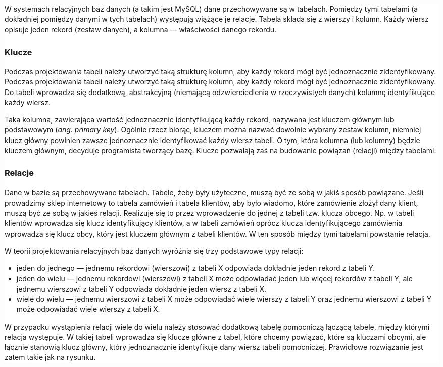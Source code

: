 W systemach relacyjnych baz danych (a takim jest MySQL) dane przechowywane są w tabelach. Pomiędzy tymi tabelami (a
dokładniej pomiędzy danymi w tych tabelach) występują wiążące je relacje. Tabela składa się z wierszy i kolumn. Każdy
wiersz opisuje jeden rekord (zestaw danych), a kolumna — właściwości danego rekordu.

### Klucze

Podczas projektowania tabeli należy utworzyć taką strukturę kolumn, aby każdy rekord mógł być jednoznacznie
zidentyfikowany. Podczas projektowania tabeli należy utworzyć taką strukturę kolumn, aby każdy rekord mógł być
jednoznacznie zidentyfikowany. Do tabeli wprowadza się dodatkową, abstrakcyjną (niemającą odzwierciedlenia w
rzeczywistych danych) kolumnę identyfikujące każdy wiersz.

Taka kolumna, zawierająca wartość jednoznacznie identyfikującą każdy rekord, nazywana jest kluczem głównym lub
podstawowym (_ang. primary key_). Ogólnie rzecz biorąc, kluczem można nazwać dowolnie wybrany zestaw kolumn, niemniej
klucz główny powinien zawsze jednoznacznie identyfikować każdy wiersz tabeli. O tym, która kolumna (lub kolumny) będzie
kluczem głównym, decyduje programista tworzący bazę. Klucze pozwalają zaś na budowanie powiązań
(relacji) między tabelami.

### Relacje

Dane w bazie są przechowywane tabelach. Tabele, żeby były użyteczne, muszą być ze sobą w jakiś sposób powiązane. Jeśli
prowadzimy sklep internetowy to tabela zamówień i tabela klientów, aby było wiadomo, które zamówienie złożył dany
klient, muszą być ze sobą w jakieś relacji. Realizuje się to przez wprowadzenie do jednej z tabeli tzw. klucza obcego.
Np. w tabeli klientów wprowadza się klucz identyfikujący klientów, a w tabeli zamówień oprócz klucza identyfikującego
zamówienia wprowadza się klucz obcy, który jest kluczem głównym z tabeli klientów. W ten sposób między tymi tabelami
powstanie relacja.

W teorii projektowania relacyjnych baz danych wyróżnia się trzy podstawowe typy relacji:

- jeden do jednego — jednemu rekordowi (wierszowi) z tabeli X odpowiada dokładnie jeden rekord z tabeli Y.
- jeden do wielu — jednemu rekordowi (wierszowi) z tabeli X może odpowiadać jeden lub więcej rekordów z tabeli Y, ale
  jednemu wierszowi z tabeli Y odpowiada dokładnie jeden wiersz z tabeli X.
- wiele do wielu — jednemu wierszowi z tabeli X może odpowiadać wiele wierszy z tabeli Y oraz jednemu wierszowi z tabeli
  Y może odpowiadać wiele wierszy z tabeli X.

W przypadku wystąpienia relacji wiele do wielu należy stosować dodatkową tabelę pomocniczą łączącą tabele, między
którymi relacja występuje. W takiej tabeli wprowadza się klucze główne z tabel, które chcemy powiązać, które
są kluczami obcymi, ale łącznie stanowią klucz główny, który jednoznacznie identyfikuje dany wiersz tabeli
pomocniczej. Prawidłowe rozwiązanie jest zatem takie jak na rysunku.
